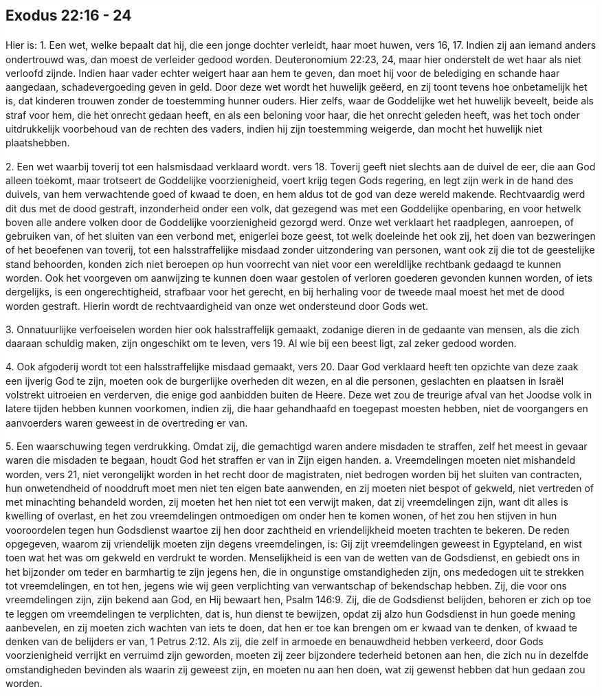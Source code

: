 ## Exodus 22:16 - 24 

Hier is:
1\. Een wet, welke bepaalt dat hij, die een jonge dochter verleidt, haar moet huwen, vers 16, 17. Indien zij aan iemand anders ondertrouwd was, dan moest de verleider gedood worden. Deuteronomium 22:23, 24, maar hier onderstelt de wet haar als niet verloofd zijnde. Indien haar vader echter weigert haar aan hem te geven, dan moet hij voor de belediging en schande haar aangedaan, schadevergoeding geven in geld. Door deze wet wordt het huwelijk geëerd, en zij toont tevens hoe onbetamelijk het is, dat kinderen trouwen zonder de toestemming hunner ouders. Hier zelfs, waar de Goddelijke wet het huwelijk beveelt, beide als straf voor hem, die het onrecht gedaan heeft, en als een beloning voor haar, die het onrecht geleden heeft, was het toch onder uitdrukkelijk voorbehoud van de rechten des vaders, indien hij zijn toestemming weigerde, dan mocht het huwelijk niet plaatshebben.

2\. Een wet waarbij toverij tot een halsmisdaad verklaard wordt. vers 18. Toverij geeft niet slechts aan de duivel de eer, die aan God alleen toekomt, maar trotseert de Goddelijke voorzienigheid, voert krijg tegen Gods regering, en legt zijn werk in de hand des duivels, van hem verwachtende goed of kwaad te doen, en hem aldus tot de god van deze wereld makende. Rechtvaardig werd dit dus met de dood gestraft, inzonderheid onder een volk, dat gezegend was met een Goddelijke openbaring, en voor hetwelk boven alle andere volken door de Goddelijke voorzienigheid gezorgd werd. Onze wet verklaart het raadplegen, aanroepen, of gebruiken van, of het sluiten van een verbond met, enigerlei boze geest, tot welk doeleinde het ook zij, het doen van bezweringen of het beoefenen van toverij, tot een halsstraffelijke misdaad zonder uitzondering van personen, want ook zij die tot de geestelijke stand behoorden, konden zich niet beroepen op hun voorrecht van niet voor een wereldlijke rechtbank gedaagd te kunnen worden. Ook het voorgeven om aanwijzing te kunnen doen waar gestolen of verloren goederen gevonden kunnen worden, of iets dergelijks, is een ongerechtigheid, strafbaar voor het gerecht, en bij herhaling voor de tweede maal moest het met de dood worden gestraft. Hierin wordt de rechtvaardigheid van onze wet ondersteund door Gods wet.

3\. Onnatuurlijke verfoeiselen worden hier ook halsstraffelijk gemaakt, zodanige dieren in de gedaante van mensen, als die zich daaraan schuldig maken, zijn ongeschikt om te leven, vers 19. Al wie bij een beest ligt, zal zeker gedood worden.

4\. Ook afgoderij wordt tot een halsstraffelijke misdaad gemaakt, vers 20. Daar God verklaard heeft ten opzichte van deze zaak een ijverig God te zijn, moeten ook de burgerlijke overheden dit wezen, en al die personen, geslachten en plaatsen in Israël volstrekt uitroeien en verderven, die enige god aanbidden buiten de Heere. Deze wet zou de treurige afval van het Joodse volk in latere tijden hebben kunnen voorkomen, indien zij, die haar gehandhaafd en toegepast moesten hebben, niet de voorgangers en aanvoerders waren geweest in de overtreding er van.

5\. Een waarschuwing tegen verdrukking. Omdat zij, die gemachtigd waren andere misdaden te straffen, zelf het meest in gevaar waren die misdaden te begaan, houdt God het straffen er van in Zijn eigen handen.
a. Vreemdelingen moeten niet mishandeld worden, vers 21, niet verongelijkt worden in het recht door de magistraten, niet bedrogen worden bij het sluiten van contracten, hun onwetendheid of nooddruft moet men niet ten eigen bate aanwenden, en zij moeten niet bespot of gekweld, niet vertreden of met minachting behandeld worden, zij moeten het hen niet tot een verwijt maken, dat zij vreemdelingen zijn, want dit alles is kwelling of overlast, en het zou vreemdelingen ontmoedigen om onder hen te komen wonen, of het zou hen stijven in hun vooroordelen tegen hun Godsdienst waartoe zij hen door zachtheid en vriendelijkheid moeten trachten te bekeren. De reden opgegeven, waarom zij vriendelijk moeten zijn degens vreemdelingen, is: Gij zijt vreemdelingen geweest in Egypteland, en wist toen wat het was om gekweld en verdrukt te worden. Menselijkheid is een van de wetten van de Godsdienst, en gebiedt ons in het bijzonder om teder en barmhartig te zijn jegens hen, die in ongunstige omstandigheden zijn, ons mededogen uit te strekken tot vreemdelingen, en tot hen, jegens wie wij geen verplichting van verwantschap of bekendschap hebben. Zij, die voor ons vreemdelingen zijn, zijn bekend aan God, en Hij bewaart hen, Psalm 146:9. Zij, die de Godsdienst belijden, behoren er zich op toe te leggen om vreemdelingen te verplichten, dat is, hun dienst te bewijzen, opdat zij alzo hun Godsdienst in hun goede mening aanbevelen, en zij moeten zich wachten van iets te doen, dat hen er toe kan brengen om er kwaad van te denken, of kwaad te denken van de belijders er van, 1 Petrus 2:12. Als zij, die zelf in armoede en benauwdheid hebben verkeerd, door Gods voorzienigheid verrijkt en verruimd zijn geworden, moeten zij zeer bijzondere tederheid betonen aan hen, die zich nu in dezelfde omstandigheden bevinden als waarin zij geweest zijn, en moeten nu aan hen doen, wat zij gewenst hebben dat hun gedaan zou worden.
